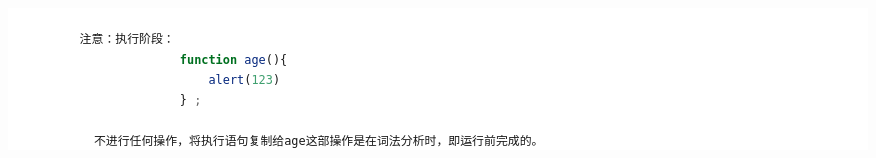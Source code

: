 ```js

          注意：执行阶段：
                        function age(){
                            alert(123)
                        } ;

            不进行任何操作，将执行语句复制给age这部操作是在词法分析时，即运行前完成的。
```



###  

